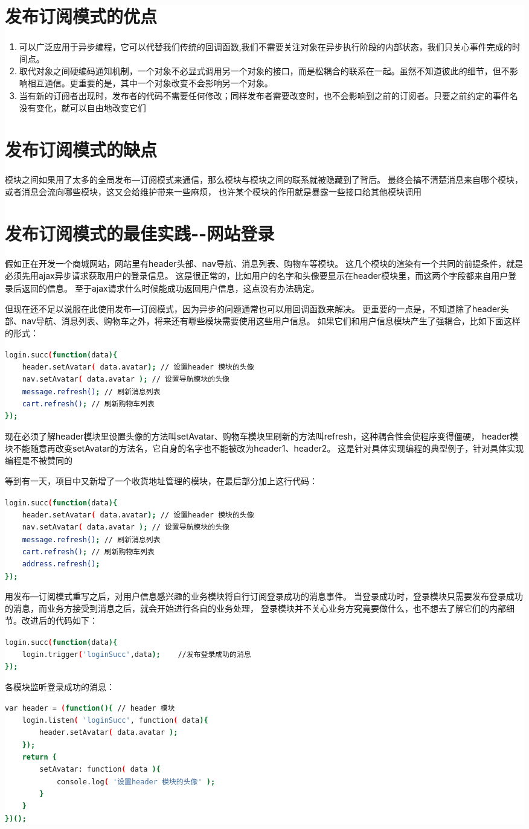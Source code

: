 # 发布订阅模式的优点
1. 可以广泛应用于异步编程，它可以代替我们传统的回调函数,我们不需要关注对象在异步执行阶段的内部状态，我们只关心事件完成的时间点。
2. 取代对象之间硬编码通知机制，一个对象不必显式调用另一个对象的接口，而是松耦合的联系在一起。虽然不知道彼此的细节，但不影响相互通信。更重要的是，其中一个对象改变不会影响另一个对象。
3. 当有新的订阅者出现时，发布者的代码不需要任何修改；同样发布者需要改变时，也不会影响到之前的订阅者。只要之前约定的事件名没有变化，就可以自由地改变它们

# 发布订阅模式的缺点
模块之间如果用了太多的全局发布—订阅模式来通信，那么模块与模块之间的联系就被隐藏到了背后。
最终会搞不清楚消息来自哪个模块，或者消息会流向哪些模块，这又会给维护带来一些麻烦，
也许某个模块的作用就是暴露一些接口给其他模块调用


# 发布订阅模式的最佳实践--网站登录
假如正在开发一个商城网站，网站里有header头部、nav导航、消息列表、购物车等模块。
这几个模块的渲染有一个共同的前提条件，就是必须先用ajax异步请求获取用户的登录信息。
这是很正常的，比如用户的名字和头像要显示在header模块里，而这两个字段都来自用户登录后返回的信息。
至于ajax请求什么时候能成功返回用户信息，这点没有办法确定。  

但现在还不足以说服在此使用发布—订阅模式，因为异步的问题通常也可以用回调函数来解决。
更重要的一点是，不知道除了header头部、nav导航、消息列表、购物车之外，将来还有哪些模块需要使用这些用户信息。
如果它们和用户信息模块产生了强耦合，比如下面这样的形式：
``` bash
login.succ(function(data){
    header.setAvatar( data.avatar); // 设置header 模块的头像
    nav.setAvatar( data.avatar ); // 设置导航模块的头像
    message.refresh(); // 刷新消息列表
    cart.refresh(); // 刷新购物车列表
});
```
现在必须了解header模块里设置头像的方法叫setAvatar、购物车模块里刷新的方法叫refresh，这种耦合性会使程序变得僵硬，
header模块不能随意再改变setAvatar的方法名，它自身的名字也不能被改为header1、header2。
这是针对具体实现编程的典型例子，针对具体实现编程是不被赞同的  

等到有一天，项目中又新增了一个收货地址管理的模块，在最后部分加上这行代码：
``` bash
login.succ(function(data){
    header.setAvatar( data.avatar); // 设置header 模块的头像
    nav.setAvatar( data.avatar ); // 设置导航模块的头像
    message.refresh(); // 刷新消息列表
    cart.refresh(); // 刷新购物车列表
    address.refresh();
});
```
用发布—订阅模式重写之后，对用户信息感兴趣的业务模块将自行订阅登录成功的消息事件。
当登录成功时，登录模块只需要发布登录成功的消息，而业务方接受到消息之后，就会开始进行各自的业务处理，
登录模块并不关心业务方究竟要做什么，也不想去了解它们的内部细节。改进后的代码如下：
``` bash
login.succ(function(data){
    login.trigger('loginSucc',data);    //发布登录成功的消息
});
```
各模块监听登录成功的消息：
``` bash
var header = (function(){ // header 模块
    login.listen( 'loginSucc', function( data){
        header.setAvatar( data.avatar );
    });
    return {
        setAvatar: function( data ){
            console.log( '设置header 模块的头像' );
        }
    }
})();
```
